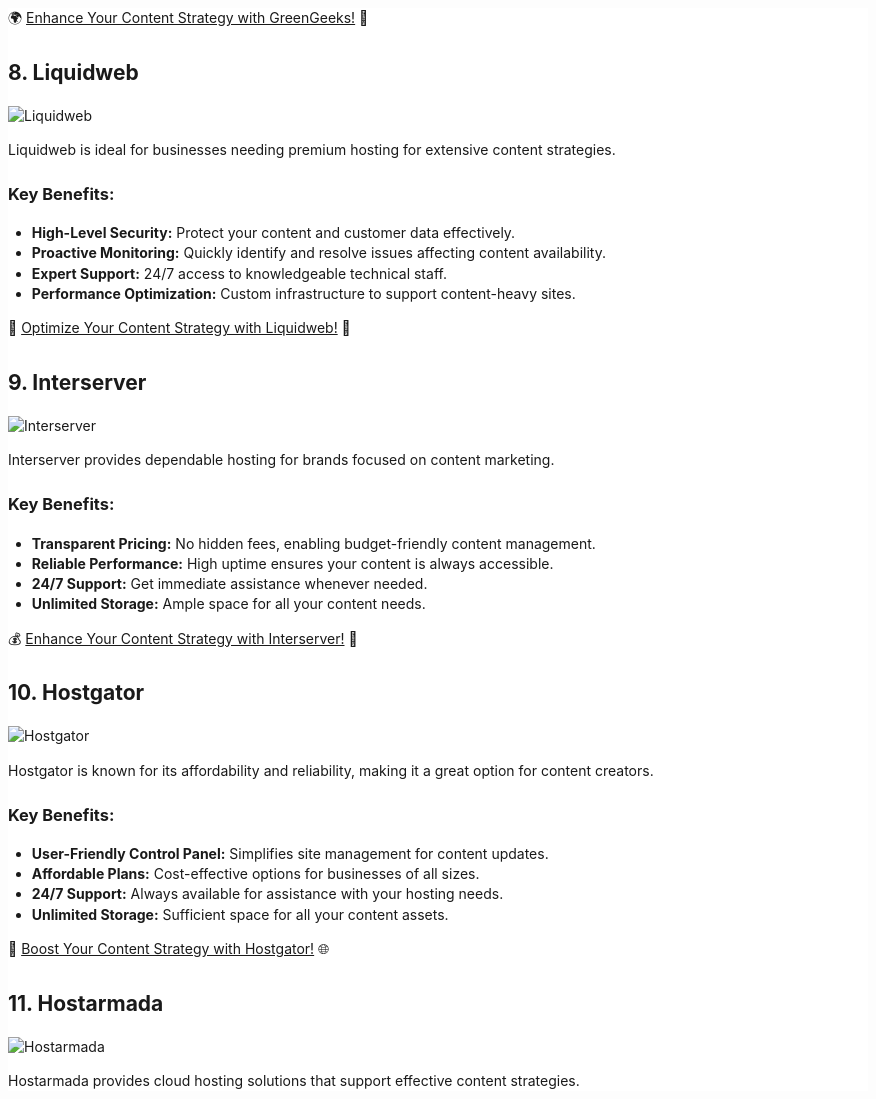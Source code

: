 🌍 [Enhance Your Content Strategy with GreenGeeks!](https://snipitx.com/greengeeks-jy) 🚀

## 8. Liquidweb

![Liquidweb](https://i.imgur.com/4IvT9SC.jpeg "Liquidweb Hosting")

Liquidweb is ideal for businesses needing premium hosting for extensive content strategies.

### Key Benefits:
- **High-Level Security:** Protect your content and customer data effectively.
- **Proactive Monitoring:** Quickly identify and resolve issues affecting content availability.
- **Expert Support:** 24/7 access to knowledgeable technical staff.
- **Performance Optimization:** Custom infrastructure to support content-heavy sites.

🚀 [Optimize Your Content Strategy with Liquidweb!](https://snipitx.com/liquidweb-jy) 🌟

## 9. Interserver

![Interserver](https://i.imgur.com/OM5dOEW.jpeg "Interserver Hosting")

Interserver provides dependable hosting for brands focused on content marketing.

### Key Benefits:
- **Transparent Pricing:** No hidden fees, enabling budget-friendly content management.
- **Reliable Performance:** High uptime ensures your content is always accessible.
- **24/7 Support:** Get immediate assistance whenever needed.
- **Unlimited Storage:** Ample space for all your content needs.

💰 [Enhance Your Content Strategy with Interserver!](https://snipitx.com/interserver-jy) 🌟

## 10. Hostgator

![Hostgator](https://i.imgur.com/BcVkH57.jpeg "Hostgator Hosting")

Hostgator is known for its affordability and reliability, making it a great option for content creators.

### Key Benefits:
- **User-Friendly Control Panel:** Simplifies site management for content updates.
- **Affordable Plans:** Cost-effective options for businesses of all sizes.
- **24/7 Support:** Always available for assistance with your hosting needs.
- **Unlimited Storage:** Sufficient space for all your content assets.

🚀 [Boost Your Content Strategy with Hostgator!](https://snipitx.com/hostgator-jy) 🌐

## 11. Hostarmada

![Hostarmada](https://i.imgur.com/KFbdf3o.jpeg "Hostarmada Hosting")

Hostarmada provides cloud hosting solutions that support effective content strategies.
